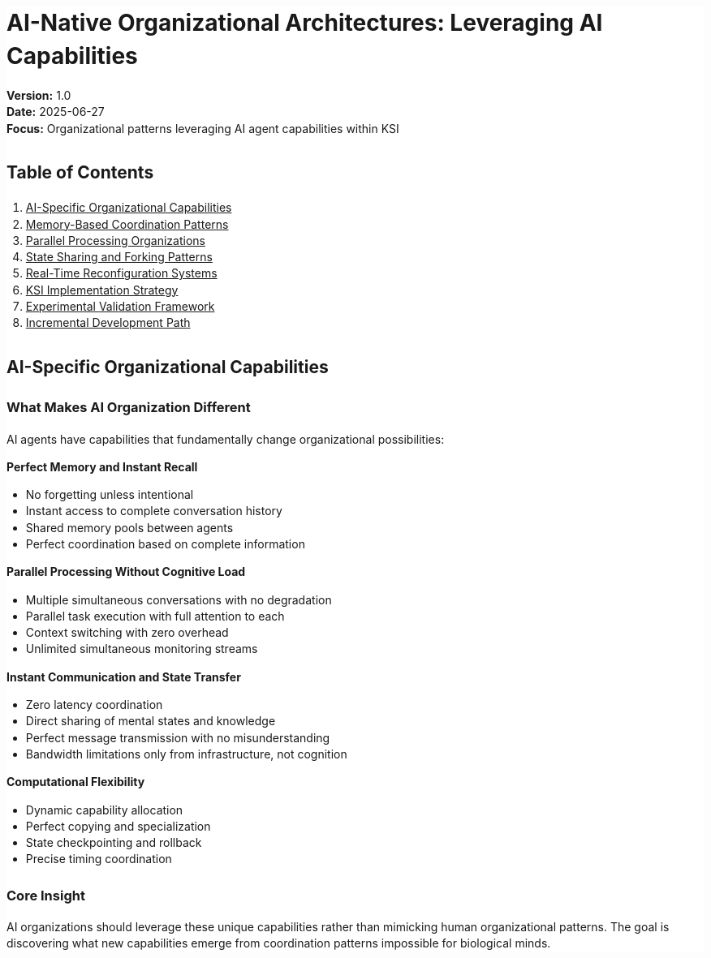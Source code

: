 # AI-Native Organizational Architectures: Leveraging AI Capabilities

**Version:** 1.0  
**Date:** 2025-06-27  
**Focus:** Organizational patterns leveraging AI agent capabilities within KSI

## Table of Contents

1. [AI-Specific Organizational Capabilities](#ai-specific-organizational-capabilities)
2. [Memory-Based Coordination Patterns](#memory-based-coordination-patterns)
3. [Parallel Processing Organizations](#parallel-processing-organizations)
4. [State Sharing and Forking Patterns](#state-sharing-and-forking-patterns)
5. [Real-Time Reconfiguration Systems](#real-time-reconfiguration-systems)
6. [KSI Implementation Strategy](#ksi-implementation-strategy)
7. [Experimental Validation Framework](#experimental-validation-framework)
8. [Incremental Development Path](#incremental-development-path)

## AI-Specific Organizational Capabilities

### What Makes AI Organization Different

AI agents have capabilities that fundamentally change organizational possibilities:

**Perfect Memory and Instant Recall**
- No forgetting unless intentional
- Instant access to complete conversation history
- Shared memory pools between agents
- Perfect coordination based on complete information

**Parallel Processing Without Cognitive Load**
- Multiple simultaneous conversations with no degradation
- Parallel task execution with full attention to each
- Context switching with zero overhead
- Unlimited simultaneous monitoring streams

**Instant Communication and State Transfer**
- Zero latency coordination
- Direct sharing of mental states and knowledge
- Perfect message transmission with no misunderstanding
- Bandwidth limitations only from infrastructure, not cognition

**Computational Flexibility**
- Dynamic capability allocation
- Perfect copying and specialization
- State checkpointing and rollback
- Precise timing coordination

### Core Insight

AI organizations should leverage these unique capabilities rather than mimicking human organizational patterns. The goal is discovering what new capabilities emerge from coordination patterns impossible for biological minds.

